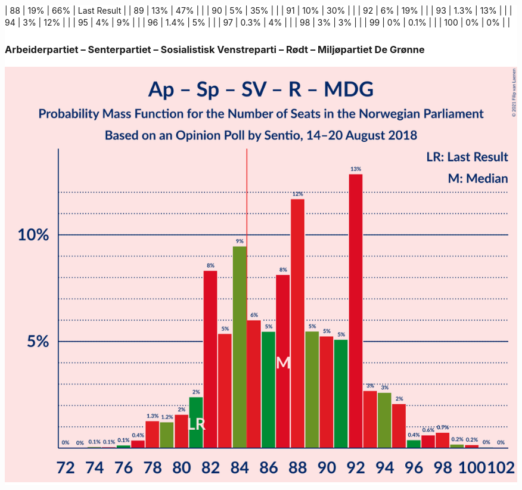 | 88 | 19% | 66% | Last Result |
| 89 | 13% | 47% |  |
| 90 | 5% | 35% |  |
| 91 | 10% | 30% |  |
| 92 | 6% | 19% |  |
| 93 | 1.3% | 13% |  |
| 94 | 3% | 12% |  |
| 95 | 4% | 9% |  |
| 96 | 1.4% | 5% |  |
| 97 | 0.3% | 4% |  |
| 98 | 3% | 3% |  |
| 99 | 0% | 0.1% |  |
| 100 | 0% | 0% |  |

### Arbeiderpartiet – Senterpartiet – Sosialistisk Venstreparti – Rødt – Miljøpartiet De Grønne

![Graph with seats probability mass function not yet produced](2018-08-20-Sentio-coalitions-seats-pmf-ap–sp–sv–r–mdg.png "Seats Probability Mass Function")

